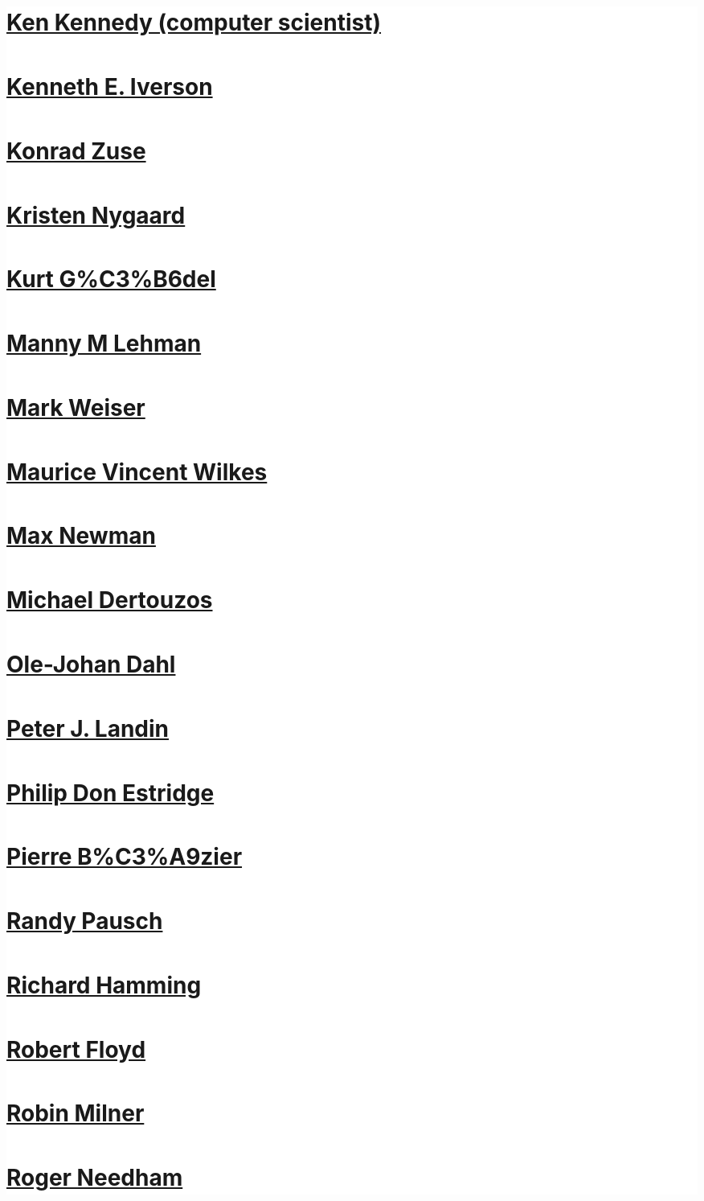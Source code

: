 # [Ken Kennedy (computer scientist)](http://en.wikipedia.org/wiki/Ken_Kennedy_(computer_scientist))
# [Kenneth E. Iverson](http://en.wikipedia.org/wiki/Kenneth_E._Iverson)
# [Konrad Zuse](http://en.wikipedia.org/wiki/Konrad_Zuse)
# [Kristen Nygaard](http://en.wikipedia.org/wiki/Kristen_Nygaard)
# [Kurt G%C3%B6del](http://en.wikipedia.org/wiki/Kurt_G%C3%B6del)
# [Manny M Lehman](http://en.wikipedia.org/wiki/Manny_M_Lehman)
# [Mark Weiser](http://en.wikipedia.org/wiki/Mark_Weiser)
# [Maurice Vincent Wilkes](http://en.wikipedia.org/wiki/Maurice_Vincent_Wilkes)
# [Max Newman](http://en.wikipedia.org/wiki/Max_Newman)
# [Michael Dertouzos](http://en.wikipedia.org/wiki/Michael_Dertouzos)
# [Ole-Johan Dahl](http://en.wikipedia.org/wiki/Ole-Johan_Dahl)
# [Peter J. Landin](http://en.wikipedia.org/wiki/Peter_J._Landin)
# [Philip Don Estridge](http://en.wikipedia.org/wiki/Philip_Don_Estridge)
# [Pierre B%C3%A9zier](http://en.wikipedia.org/wiki/Pierre_B%C3%A9zier)
# [Randy Pausch](http://en.wikipedia.org/wiki/Randy_Pausch)
# [Richard Hamming](http://en.wikipedia.org/wiki/Richard_Hamming)
# [Robert Floyd](http://en.wikipedia.org/wiki/Robert_Floyd)
# [Robin Milner](http://en.wikipedia.org/wiki/Robin_Milner)
# [Roger Needham](http://en.wikipedia.org/wiki/Roger_Needham)